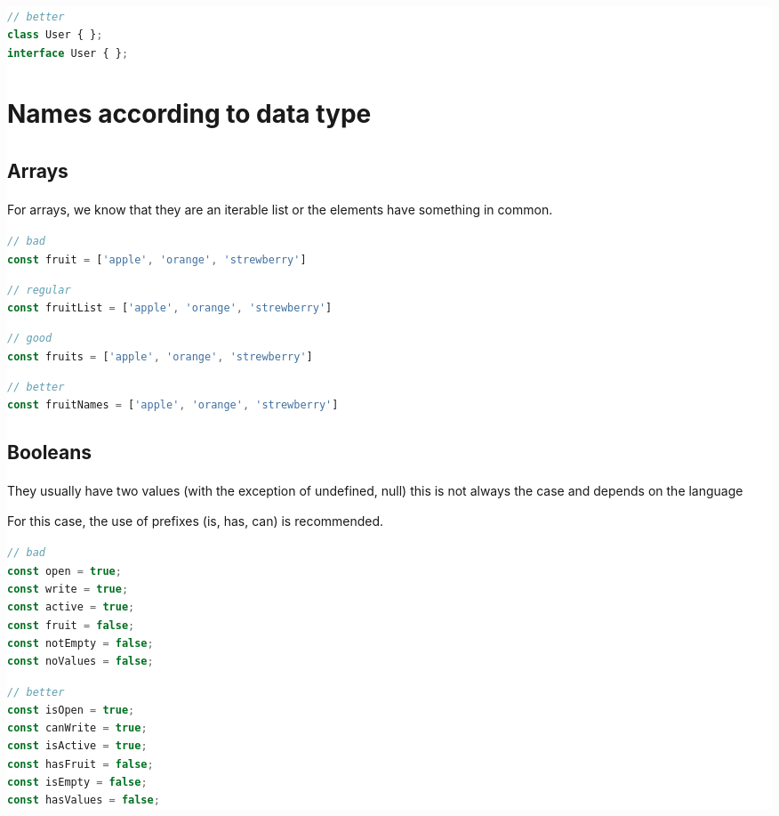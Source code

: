 ```typescript
// better
class User { };
interface User { };
```

# Names according to data type

## Arrays 

For arrays, we know that they are an iterable list or the elements have something in common.

```typescript 
// bad 
const fruit = ['apple', 'orange', 'strewberry']
```
```typescript 
// regular
const fruitList = ['apple', 'orange', 'strewberry']
```
```typescript 
// good 
const fruits = ['apple', 'orange', 'strewberry']
```
```typescript 
// better 
const fruitNames = ['apple', 'orange', 'strewberry']
```

## Booleans

They usually have two values ​​(with the exception of undefined, null) this is not always the case and depends on the language

For this case, the use of prefixes (is, has, can) is recommended.

```typescript 
// bad
const open = true;
const write = true;
const active = true;
const fruit = false;
const notEmpty = false;
const noValues = false;
```

```typescript 
// better
const isOpen = true;
const canWrite = true;
const isActive = true;
const hasFruit = false;
const isEmpty = false;
const hasValues = false;
```
